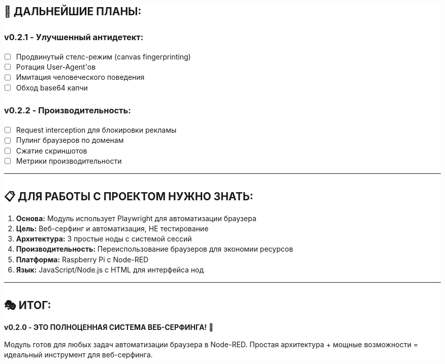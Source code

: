 
## 🚀 **ДАЛЬНЕЙШИЕ ПЛАНЫ:**

### **v0.2.1 - Улучшенный антидетект:**
- [ ] Продвинутый стелс-режим (canvas fingerprinting)
- [ ] Ротация User-Agent'ов
- [ ] Имитация человеческого поведения
- [ ] Обход base64 капчи

### **v0.2.2 - Производительность:**
- [ ] Request interception для блокировки рекламы
- [ ] Пулинг браузеров по доменам
- [ ] Сжатие скриншотов
- [ ] Метрики производительности

---

## 📋 **ДЛЯ РАБОТЫ С ПРОЕКТОМ НУЖНО ЗНАТЬ:**

1. **Основа:** Модуль использует Playwright для автоматизации браузера
2. **Цель:** Веб-серфинг и автоматизация, НЕ тестирование
3. **Архитектура:** 3 простые ноды с системой сессий
4. **Производительность:** Переиспользование браузеров для экономии ресурсов
5. **Платформа:** Raspberry Pi с Node-RED
6. **Язык:** JavaScript/Node.js с HTML для интерфейса нод

---

## 🎭 **ИТОГ:**
**v0.2.0 - ЭТО ПОЛНОЦЕННАЯ СИСТЕМА ВЕБ-СЕРФИНГА!** 🚀

Модуль готов для любых задач автоматизации браузера в Node-RED. Простая архитектура + мощные возможности = идеальный инструмент для веб-серфинга. 
